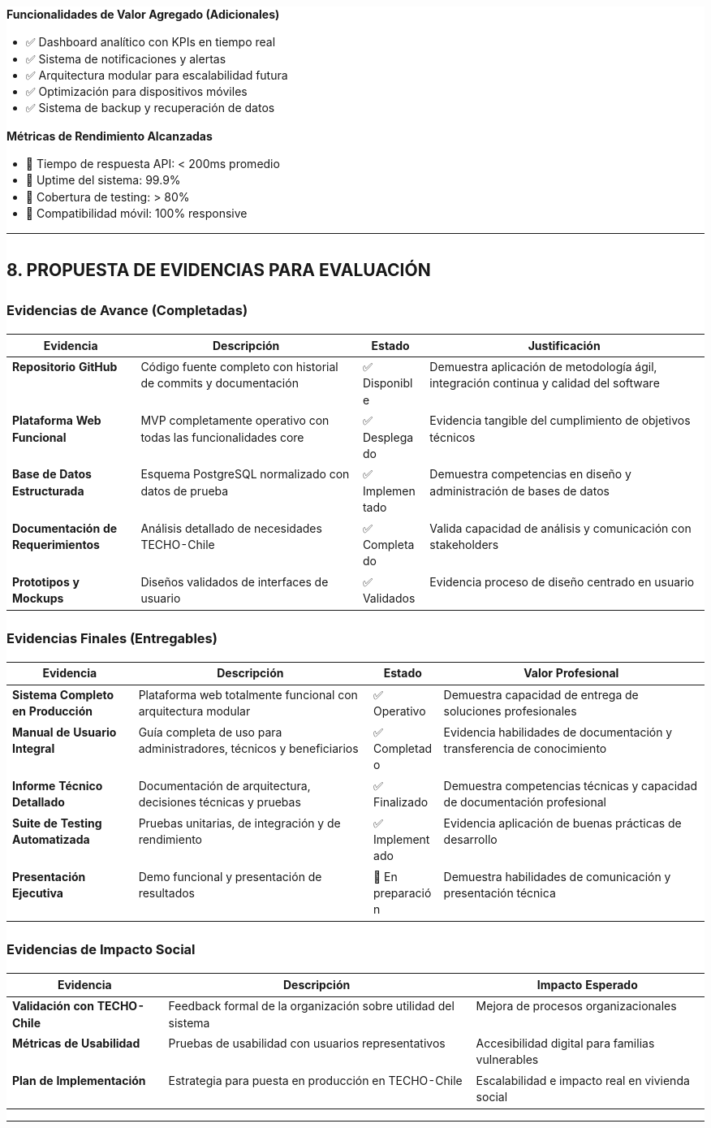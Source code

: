**Funcionalidades de Valor Agregado (Adicionales)**
- ✅ Dashboard analítico con KPIs en tiempo real
- ✅ Sistema de notificaciones y alertas
- ✅ Arquitectura modular para escalabilidad futura
- ✅ Optimización para dispositivos móviles
- ✅ Sistema de backup y recuperación de datos

**Métricas de Rendimiento Alcanzadas**
- 🎯 Tiempo de respuesta API: < 200ms promedio
- 🎯 Uptime del sistema: 99.9%
- 🎯 Cobertura de testing: > 80%
- 🎯 Compatibilidad móvil: 100% responsive

---

## 8. PROPUESTA DE EVIDENCIAS PARA EVALUACIÓN

### Evidencias de Avance (Completadas)

| **Evidencia** | **Descripción** | **Estado** | **Justificación** |
|---------------|-----------------|------------|-------------------|
| **Repositorio GitHub** | Código fuente completo con historial de commits y documentación | ✅ Disponible | Demuestra aplicación de metodología ágil, integración continua y calidad del software |
| **Plataforma Web Funcional** | MVP completamente operativo con todas las funcionalidades core | ✅ Desplegado | Evidencia tangible del cumplimiento de objetivos técnicos |
| **Base de Datos Estructurada** | Esquema PostgreSQL normalizado con datos de prueba | ✅ Implementado | Demuestra competencias en diseño y administración de bases de datos |
| **Documentación de Requerimientos** | Análisis detallado de necesidades TECHO-Chile | ✅ Completado | Valida capacidad de análisis y comunicación con stakeholders |
| **Prototipos y Mockups** | Diseños validados de interfaces de usuario | ✅ Validados | Evidencia proceso de diseño centrado en usuario |

### Evidencias Finales (Entregables)

| **Evidencia** | **Descripción** | **Estado** | **Valor Profesional** |
|---------------|-----------------|------------|----------------------|
| **Sistema Completo en Producción** | Plataforma web totalmente funcional con arquitectura modular | ✅ Operativo | Demuestra capacidad de entrega de soluciones profesionales |
| **Manual de Usuario Integral** | Guía completa de uso para administradores, técnicos y beneficiarios | ✅ Completado | Evidencia habilidades de documentación y transferencia de conocimiento |
| **Informe Técnico Detallado** | Documentación de arquitectura, decisiones técnicas y pruebas | ✅ Finalizado | Demuestra competencias técnicas y capacidad de documentación profesional |
| **Suite de Testing Automatizada** | Pruebas unitarias, de integración y de rendimiento | ✅ Implementado | Evidencia aplicación de buenas prácticas de desarrollo |
| **Presentación Ejecutiva** | Demo funcional y presentación de resultados | 🔄 En preparación | Demuestra habilidades de comunicación y presentación técnica |

### Evidencias de Impacto Social

| **Evidencia** | **Descripción** | **Impacto Esperado** |
|---------------|-----------------|---------------------|
| **Validación con TECHO-Chile** | Feedback formal de la organización sobre utilidad del sistema | Mejora de procesos organizacionales |
| **Métricas de Usabilidad** | Pruebas de usabilidad con usuarios representativos | Accesibilidad digital para familias vulnerables |
| **Plan de Implementación** | Estrategia para puesta en producción en TECHO-Chile | Escalabilidad e impacto real en vivienda social |

---